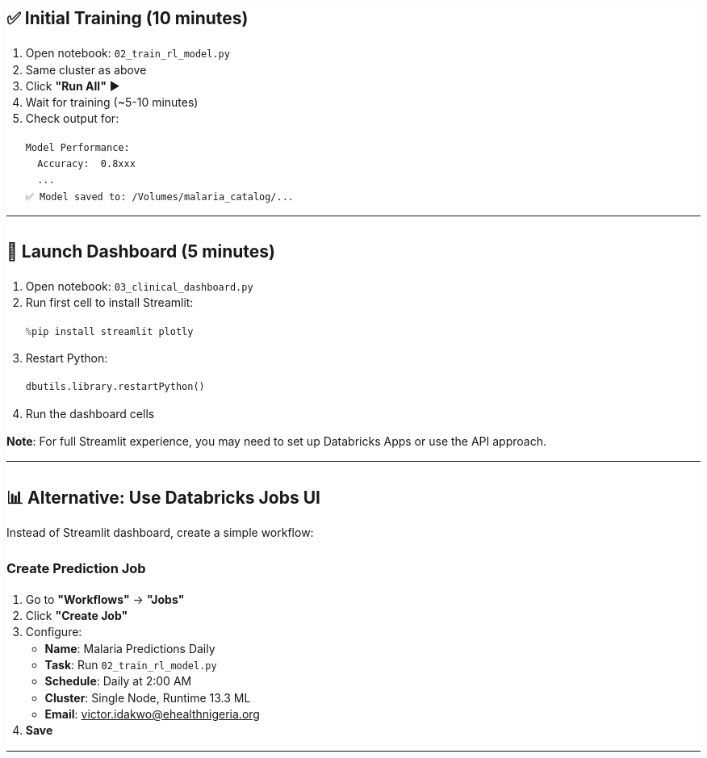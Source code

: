 
## ✅ Initial Training (10 minutes)

1. Open notebook: `02_train_rl_model.py`
2. Same cluster as above
3. Click **"Run All"** ▶️
4. Wait for training (~5-10 minutes)
5. Check output for:
   ```
   Model Performance:
     Accuracy:  0.8xxx
     ...
   ✅ Model saved to: /Volumes/malaria_catalog/...
   ```

---

## 🎉 Launch Dashboard (5 minutes)

1. Open notebook: `03_clinical_dashboard.py`
2. Run first cell to install Streamlit:
   ```python
   %pip install streamlit plotly
   ```
3. Restart Python:
   ```python
   dbutils.library.restartPython()
   ```
4. Run the dashboard cells

**Note**: For full Streamlit experience, you may need to set up Databricks Apps or use the API approach.

---

## 📊 Alternative: Use Databricks Jobs UI

Instead of Streamlit dashboard, create a simple workflow:

### Create Prediction Job

1. Go to **"Workflows"** → **"Jobs"**
2. Click **"Create Job"**
3. Configure:
   - **Name**: Malaria Predictions Daily
   - **Task**: Run `02_train_rl_model.py`
   - **Schedule**: Daily at 2:00 AM
   - **Cluster**: Single Node, Runtime 13.3 ML
   - **Email**: victor.idakwo@ehealthnigeria.org
4. **Save**

---
